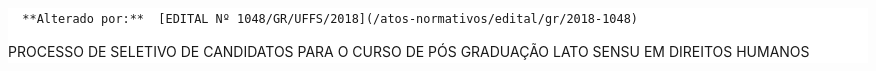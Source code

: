      **Alterado por:**  [EDITAL Nº 1048/GR/UFFS/2018](/atos-normativos/edital/gr/2018-1048) 

   PROCESSO DE SELETIVO DE CANDIDATOS PARA O CURSO DE PÓS GRADUAÇÃO LATO SENSU EM DIREITOS HUMANOS  
